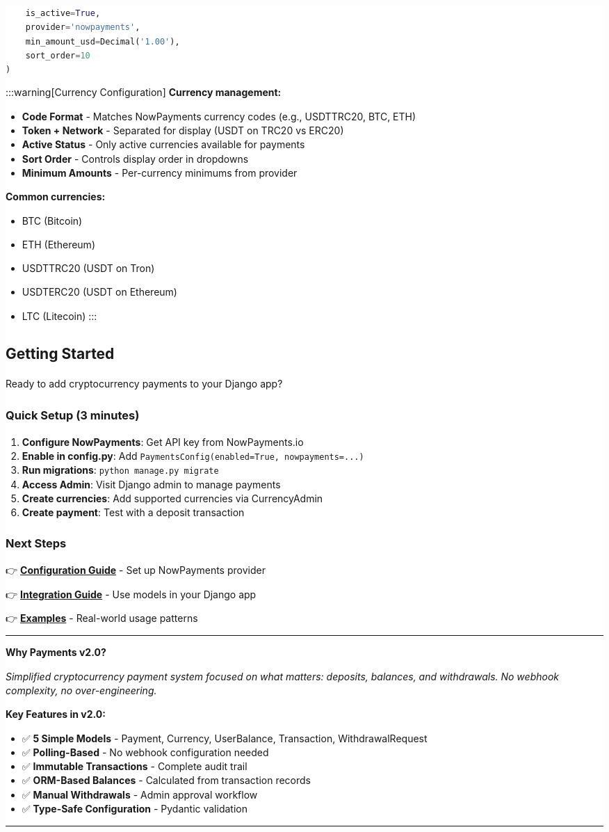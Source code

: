 ```python
    is_active=True,
    provider='nowpayments',
    min_amount_usd=Decimal('1.00'),
    sort_order=10
)
```

:::warning[Currency Configuration]
**Currency management:**
- **Code Format** - Matches NowPayments currency codes (e.g., USDTTRC20, BTC, ETH)
- **Token + Network** - Separated for display (USDT on TRC20 vs ERC20)
- **Active Status** - Only active currencies available for payments
- **Sort Order** - Controls display order in dropdowns
- **Minimum Amounts** - Per-currency minimums from provider

**Common currencies:**
- BTC (Bitcoin)
- ETH (Ethereum)
- USDTTRC20 (USDT on Tron)
- USDTERC20 (USDT on Ethereum)
- LTC (Litecoin)
:::

  </TabItem>
</Tabs>

## Getting Started

Ready to add cryptocurrency payments to your Django app?

### **Quick Setup (3 minutes)**
1. **Configure NowPayments**: Get API key from NowPayments.io
2. **Enable in config.py**: Add `PaymentsConfig(enabled=True, nowpayments=...)`
3. **Run migrations**: `python manage.py migrate`
4. **Access Admin**: Visit Django admin to manage payments
5. **Create currencies**: Add supported currencies via CurrencyAdmin
6. **Create payment**: Test with a deposit transaction

### **Next Steps**
👉 **[Configuration Guide](./configuration.md)** - Set up NowPayments provider

👉 **[Integration Guide](./integration.md)** - Use models in your Django app

👉 **[Examples](./examples.md)** - Real-world usage patterns

---

**Why Payments v2.0?**

*Simplified cryptocurrency payment system focused on what matters: deposits, balances, and withdrawals. No webhook complexity, no over-engineering.*

**Key Features in v2.0:**
- ✅ **5 Simple Models** - Payment, Currency, UserBalance, Transaction, WithdrawalRequest
- ✅ **Polling-Based** - No webhook configuration needed
- ✅ **Immutable Transactions** - Complete audit trail
- ✅ **ORM-Based Balances** - Calculated from transaction records
- ✅ **Manual Withdrawals** - Admin approval workflow
- ✅ **Type-Safe Configuration** - Pydantic validation

---